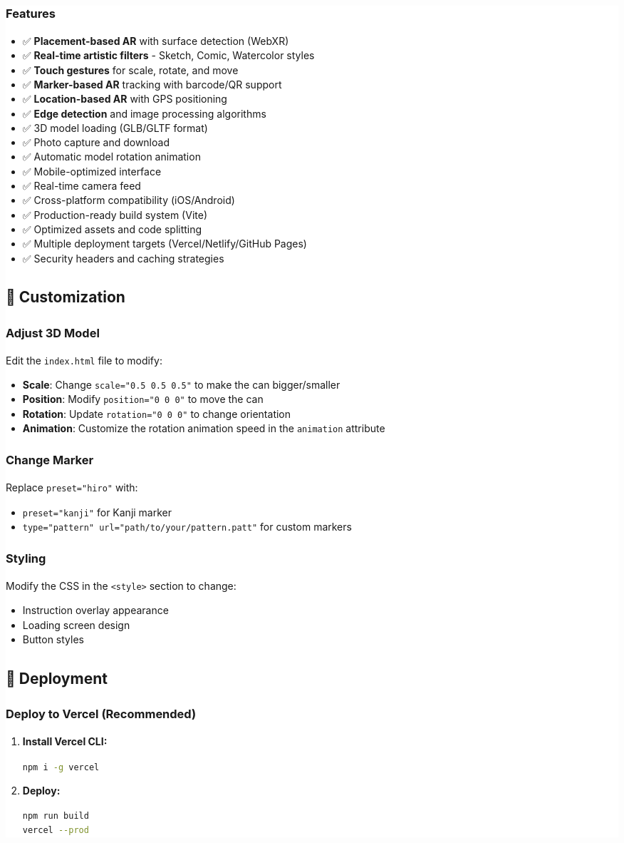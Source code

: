 ### Features
- ✅ **Placement-based AR** with surface detection (WebXR)
- ✅ **Real-time artistic filters** - Sketch, Comic, Watercolor styles
- ✅ **Touch gestures** for scale, rotate, and move
- ✅ **Marker-based AR** tracking with barcode/QR support
- ✅ **Location-based AR** with GPS positioning
- ✅ **Edge detection** and image processing algorithms
- ✅ 3D model loading (GLB/GLTF format)
- ✅ Photo capture and download
- ✅ Automatic model rotation animation
- ✅ Mobile-optimized interface
- ✅ Real-time camera feed
- ✅ Cross-platform compatibility (iOS/Android)
- ✅ Production-ready build system (Vite)
- ✅ Optimized assets and code splitting
- ✅ Multiple deployment targets (Vercel/Netlify/GitHub Pages)
- ✅ Security headers and caching strategies

## 🔧 Customization

### Adjust 3D Model
Edit the `index.html` file to modify:
- **Scale**: Change `scale="0.5 0.5 0.5"` to make the can bigger/smaller
- **Position**: Modify `position="0 0 0"` to move the can
- **Rotation**: Update `rotation="0 0 0"` to change orientation
- **Animation**: Customize the rotation animation speed in the `animation` attribute

### Change Marker
Replace `preset="hiro"` with:
- `preset="kanji"` for Kanji marker
- `type="pattern" url="path/to/your/pattern.patt"` for custom markers

### Styling
Modify the CSS in the `<style>` section to change:
- Instruction overlay appearance
- Loading screen design
- Button styles

## 🚀 Deployment

### Deploy to Vercel (Recommended)

1. **Install Vercel CLI:**
   ```bash
   npm i -g vercel
   ```

2. **Deploy:**
   ```bash
   npm run build
   vercel --prod
   ```
